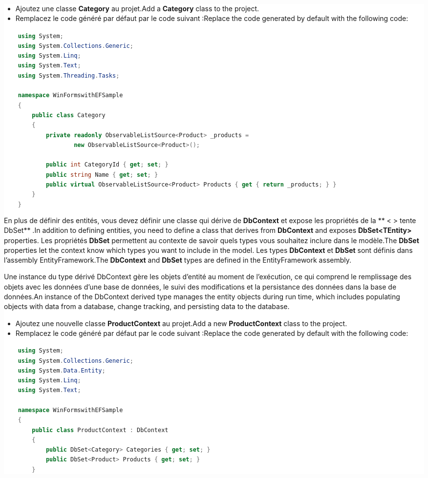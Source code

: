 -   <span data-ttu-id="8d00d-146">Ajoutez une classe **Category** au projet.</span><span class="sxs-lookup"><span data-stu-id="8d00d-146">Add a **Category** class to the project.</span></span>
-   <span data-ttu-id="8d00d-147">Remplacez le code généré par défaut par le code suivant :</span><span class="sxs-lookup"><span data-stu-id="8d00d-147">Replace the code generated by default with the following code:</span></span>

``` csharp
    using System;
    using System.Collections.Generic;
    using System.Linq;
    using System.Text;
    using System.Threading.Tasks;

    namespace WinFormswithEFSample
    {
        public class Category
        {
            private readonly ObservableListSource<Product> _products =
                    new ObservableListSource<Product>();

            public int CategoryId { get; set; }
            public string Name { get; set; }
            public virtual ObservableListSource<Product> Products { get { return _products; } }
        }
    }
```

<span data-ttu-id="8d00d-148">En plus de définir des entités, vous devez définir une classe qui dérive de **DbContext** et expose les propriétés de la \*\* &lt; &gt; tente DbSet\*\* .</span><span class="sxs-lookup"><span data-stu-id="8d00d-148">In addition to defining entities, you need to define a class that derives from **DbContext** and exposes **DbSet&lt;TEntity&gt;** properties.</span></span> <span data-ttu-id="8d00d-149">Les propriétés **DbSet** permettent au contexte de savoir quels types vous souhaitez inclure dans le modèle.</span><span class="sxs-lookup"><span data-stu-id="8d00d-149">The **DbSet** properties let the context know which types you want to include in the model.</span></span> <span data-ttu-id="8d00d-150">Les types **DbContext** et **DbSet** sont définis dans l’assembly EntityFramework.</span><span class="sxs-lookup"><span data-stu-id="8d00d-150">The **DbContext** and **DbSet** types are defined in the EntityFramework assembly.</span></span>

<span data-ttu-id="8d00d-151">Une instance du type dérivé DbContext gère les objets d’entité au moment de l’exécution, ce qui comprend le remplissage des objets avec les données d’une base de données, le suivi des modifications et la persistance des données dans la base de données.</span><span class="sxs-lookup"><span data-stu-id="8d00d-151">An instance of the DbContext derived type manages the entity objects during run time, which includes populating objects with data from a database, change tracking, and persisting data to the database.</span></span>

-   <span data-ttu-id="8d00d-152">Ajoutez une nouvelle classe **ProductContext** au projet.</span><span class="sxs-lookup"><span data-stu-id="8d00d-152">Add a new **ProductContext** class to the project.</span></span>
-   <span data-ttu-id="8d00d-153">Remplacez le code généré par défaut par le code suivant :</span><span class="sxs-lookup"><span data-stu-id="8d00d-153">Replace the code generated by default with the following code:</span></span>

``` csharp
    using System;
    using System.Collections.Generic;
    using System.Data.Entity;
    using System.Linq;
    using System.Text;

    namespace WinFormswithEFSample
    {
        public class ProductContext : DbContext
        {
            public DbSet<Category> Categories { get; set; }
            public DbSet<Product> Products { get; set; }
        }
```